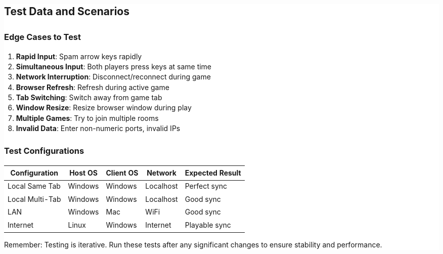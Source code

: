 ```javascript
```

## Test Data and Scenarios

### Edge Cases to Test
1. **Rapid Input**: Spam arrow keys rapidly
2. **Simultaneous Input**: Both players press keys at same time
3. **Network Interruption**: Disconnect/reconnect during game
4. **Browser Refresh**: Refresh during active game
5. **Tab Switching**: Switch away from game tab
6. **Window Resize**: Resize browser window during play
7. **Multiple Games**: Try to join multiple rooms
8. **Invalid Data**: Enter non-numeric ports, invalid IPs

### Test Configurations
| Configuration | Host OS | Client OS | Network | Expected Result |
|---------------|---------|-----------|---------|-----------------|
| Local Same Tab | Windows | Windows | Localhost | Perfect sync |
| Local Multi-Tab | Windows | Windows | Localhost | Good sync |
| LAN | Windows | Mac | WiFi | Good sync |
| Internet | Linux | Windows | Internet | Playable sync |

Remember: Testing is iterative. Run these tests after any significant changes to ensure stability and performance.